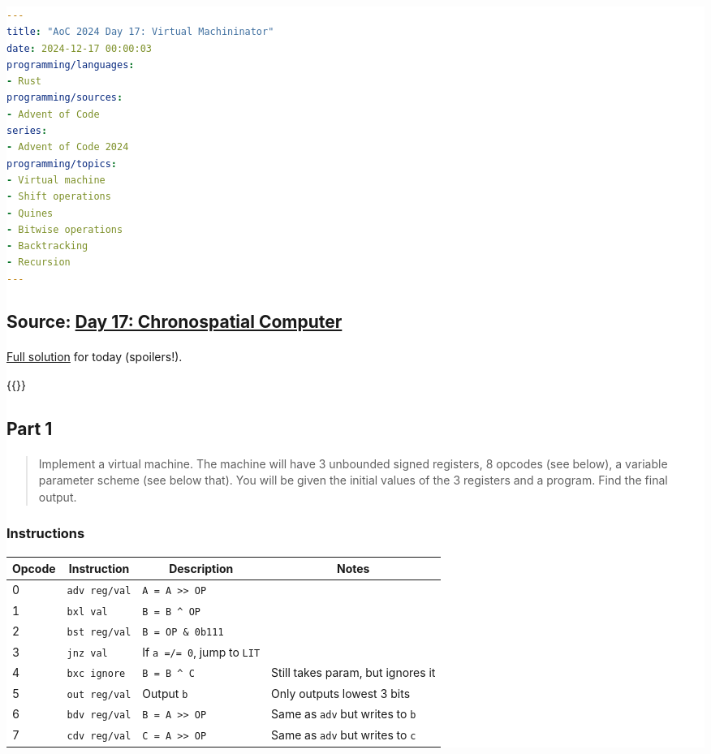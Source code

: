 ```yaml
---
title: "AoC 2024 Day 17: Virtual Machininator"
date: 2024-12-17 00:00:03
programming/languages:
- Rust
programming/sources:
- Advent of Code
series:
- Advent of Code 2024
programming/topics:
- Virtual machine
- Shift operations
- Quines
- Bitwise operations
- Backtracking
- Recursion
---
```

## Source: [Day 17: Chronospatial Computer](https://adventofcode.com/2024/day/17)

[Full solution](https://github.com/jpverkamp/advent-of-code/blob/master/2024/src/day17.rs) for today (spoilers!).

{{<toc>}}

## Part 1

> Implement a virtual machine. The machine will have 3 unbounded signed registers, 8 opcodes (see below), a variable parameter scheme (see below that). You will be given the initial values of the 3 registers and a program. Find the final output. 

### Instructions

| Opcode | Instruction   | Description                 | Notes                             |
| ------ | ------------- | --------------------------- | --------------------------------- |
| 0      | `adv reg/val` | `A = A >> OP`               |                                   |
| 1      | `bxl val`     | `B = B ^ OP`                |                                   |
| 2      | `bst reg/val` | `B = OP & 0b111`            |                                   |
| 3      | `jnz val`     | If `a =/= 0`, jump to `LIT` |                                   |
| 4      | `bxc ignore`  | `B = B ^ C`                 | Still takes param, but ignores it |
| 5      | `out reg/val` | Output `b`                  | Only outputs lowest 3 bits        |
| 6      | `bdv reg/val` | `B = A >> OP`               | Same as `adv` but writes to `b`   |
| 7      | `cdv reg/val` | `C = A >> OP`               | Same as `adv` but writes to `c`   |
